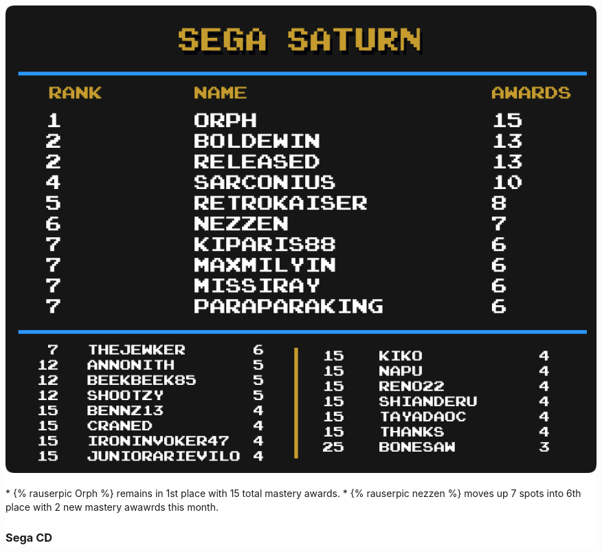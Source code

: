   <img src="img/TopMasteries/SEGA_SATURN.png" />
</p>
* {% rauserpic Orph %} remains in 1st place with 15 total mastery awards.
* {% rauserpic nezzen %} moves up 7 spots into 6th place with 2 new mastery awawrds this month.

### Sega CD

<p align="center">